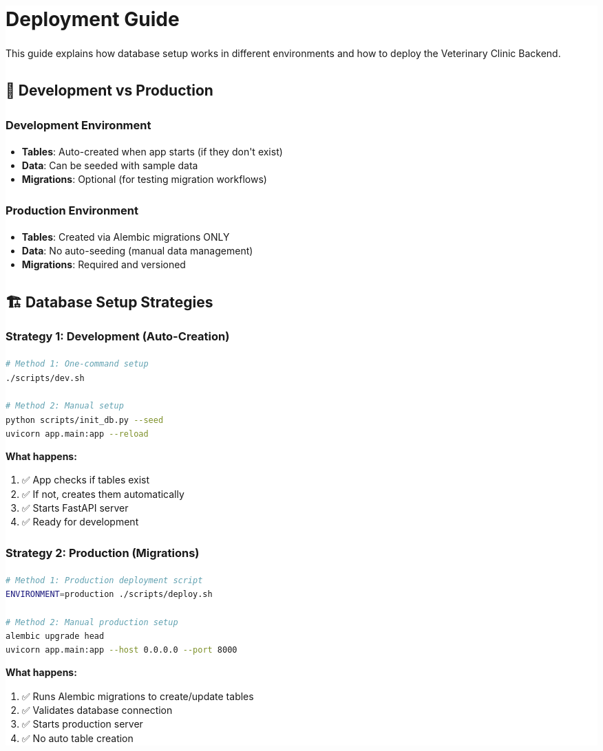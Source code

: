 # Deployment Guide

This guide explains how database setup works in different environments and how to deploy the Veterinary Clinic Backend.

## 🔧 Development vs Production

### **Development Environment**
- **Tables**: Auto-created when app starts (if they don't exist)
- **Data**: Can be seeded with sample data
- **Migrations**: Optional (for testing migration workflows)

### **Production Environment**
- **Tables**: Created via Alembic migrations ONLY
- **Data**: No auto-seeding (manual data management)
- **Migrations**: Required and versioned

## 🏗️ Database Setup Strategies

### **Strategy 1: Development (Auto-Creation)**

```bash
# Method 1: One-command setup
./scripts/dev.sh

# Method 2: Manual setup
python scripts/init_db.py --seed
uvicorn app.main:app --reload
```

**What happens:**
1. ✅ App checks if tables exist
2. ✅ If not, creates them automatically
3. ✅ Starts FastAPI server
4. ✅ Ready for development

### **Strategy 2: Production (Migrations)**

```bash
# Method 1: Production deployment script
ENVIRONMENT=production ./scripts/deploy.sh

# Method 2: Manual production setup
alembic upgrade head
uvicorn app.main:app --host 0.0.0.0 --port 8000
```

**What happens:**
1. ✅ Runs Alembic migrations to create/update tables
2. ✅ Validates database connection
3. ✅ Starts production server
4. ✅ No auto table creation
